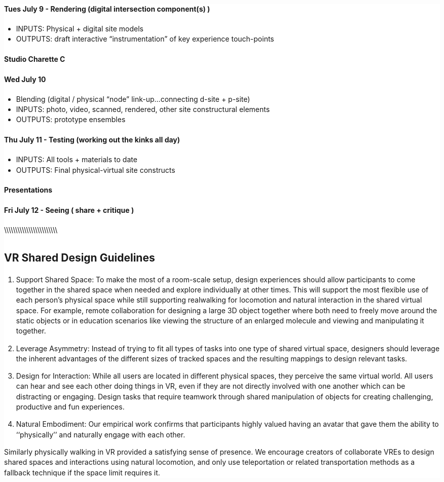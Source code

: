 #### Tues July 9 - Rendering (digital intersection component(s) )
- INPUTS: Physical + digital site models
- OUTPUTS: draft interactive “instrumentation” of key experience touch-points

#### Studio Charette C
#### Wed July 10
- Blending (digital / physical “node” link-up…connecting d-site + p-site)
- INPUTS: photo, video, scanned, rendered, other site constructural elements
- OUTPUTS: prototype ensembles

#### Thu July 11 - Testing (working out the kinks all day)
- INPUTS: All tools + materials to date
- OUTPUTS: Final physical-virtual site constructs

#### Presentations
#### Fri July 12 - Seeing ( share + critique )
\\\\\\\\\\\\\\\\\\\\\\\\\\\\\\\\\\\\\\\\\\\\\\\

## VR Shared Design Guidelines

1. Support Shared Space:
To make the most of a room-scale setup,
design experiences should allow participants to come together in the shared space when needed and explore individually at other times. This will support the most flexible
use of each person’s physical space while still supporting realwalking for locomotion and natural interaction in the shared
virtual space.
For example, remote collaboration for designing
a large 3D object together where both need to freely move around the static objects or in education scenarios like viewing the structure of an enlarged molecule and viewing and
manipulating it together.

2. Leverage Asymmetry:
Instead of trying to fit all types of tasks
into one type of shared virtual space, designers should leverage the inherent advantages of the different sizes of tracked
spaces and the resulting mappings to design relevant tasks.

3. Design for Interaction:
While all users are located in different
physical spaces, they perceive the same virtual world. All users can hear and see each other doing things in VR, even if they are not directly involved with one another which can be
distracting or engaging. Design tasks that require teamwork through shared manipulation of objects for creating challenging, productive and fun experiences.

4. Natural Embodiment:
Our empirical work confirms that participants highly valued having an avatar that gave them the ability to ‘‘physically’’ and naturally engage with each other.

Similarly physically walking in VR provided a satisfying sense of presence. We encourage creators of collaborate VREs to design shared spaces and interactions using natural locomotion, and only use teleportation or related transportation methods as a fallback technique if the space limit requires it.
